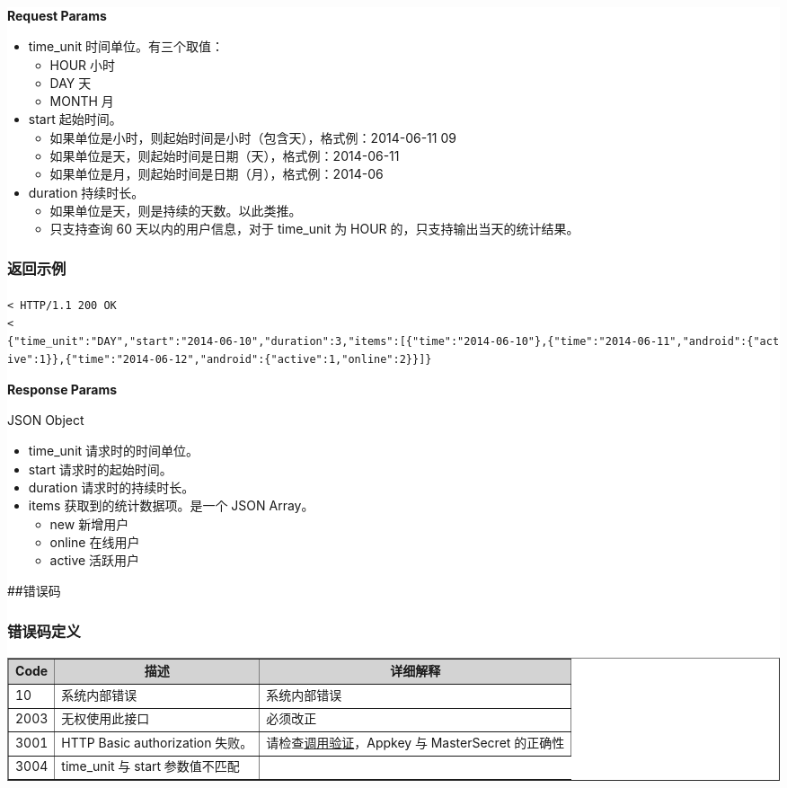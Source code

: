 **Request Params**

+ time_unit 时间单位。有三个取值：
	+ HOUR 小时
	+ DAY 天
	+ MONTH 月
+ start 起始时间。
	+ 如果单位是小时，则起始时间是小时（包含天），格式例：2014-06-11 09
	+ 如果单位是天，则起始时间是日期（天），格式例：2014-06-11
	+ 如果单位是月，则起始时间是日期（月），格式例：2014-06
+ duration 持续时长。
	+ 如果单位是天，则是持续的天数。以此类推。
	+ 只支持查询 60 天以内的用户信息，对于 time_unit 为 HOUR 的，只支持输出当天的统计结果。

### 返回示例

```
< HTTP/1.1 200 OK
<
{"time_unit":"DAY","start":"2014-06-10","duration":3,"items":[{"time":"2014-06-10"},{"time":"2014-06-11","android":{"active":1}},{"time":"2014-06-12","android":{"active":1,"online":2}}]}
```

**Response Params**

JSON Object

+ time_unit 请求时的时间单位。
+ start 请求时的起始时间。
+ duration 请求时的持续时长。
+ items 获取到的统计数据项。是一个 JSON Array。
  	+ new 新增用户
  	+ online 在线用户
  	+ active 活跃用户



##错误码

### 错误码定义

<div class="table-d" align="center" >
  <table border="1" width = "100%">
    <tr  bgcolor="#D3D3D3" >
      <th >Code</th>
      <th >描述</th>
      <th >详细解释</th>
    </tr>
    <tr >
      <td>10</td>
      <td>系统内部错误</td>
      <td>系统内部错误</a></td>
    </tr>
    <tr >
      <td>2003</td>
      <td>无权使用此接口</td>
      <td>必须改正</td>
    </tr>
    <tr >
      <td>3001</td>
      <td>HTTP Basic authorization 失败。</td>
      <td>请检查<a href="https://docs.jiguang.cn/jpush/server/push/server_overview/#_1">调用验证</a>，Appkey 与 MasterSecret 的正确性</td>
    </tr>
    <tr >
      <td>3004</td>
      <td>time_unit 与 start 参数值不匹配</td>